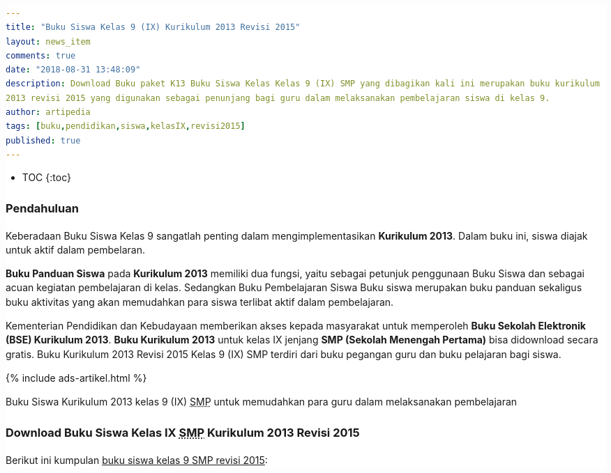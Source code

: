 ```yaml
---
title: "Buku Siswa Kelas 9 (IX) Kurikulum 2013 Revisi 2015"
layout: news_item
comments: true
date: "2018-08-31 13:48:09"
description: Download Buku paket K13 Buku Siswa Kelas Kelas 9 (IX) SMP yang dibagikan kali ini merupakan buku kurikulum  2013 revisi 2015 yang digunakan sebagai penunjang bagi guru dalam melaksanakan pembelajaran siswa di kelas 9.
author: artipedia
tags: [buku,pendidikan,siswa,kelasIX,revisi2015]
published: true
---
```


* TOC
{:toc}

### Pendahuluan
Keberadaan Buku Siswa Kelas 9 sangatlah penting dalam mengimplementasikan **Kurikulum 2013**. Dalam buku ini, siswa diajak untuk aktif dalam pembelaran.

**Buku Panduan Siswa** pada **Kurikulum 2013** memiliki dua fungsi, yaitu sebagai petunjuk penggunaan Buku Siswa dan sebagai acuan kegiatan pembelajaran di kelas. Sedangkan Buku Pembelajaran Siswa Buku siswa merupakan buku panduan sekaligus buku aktivitas yang akan memudahkan para siswa terlibat aktif dalam pembelajaran.

Kementerian Pendidikan dan Kebudayaan memberikan akses kepada masyarakat untuk memperoleh **Buku Sekolah Elektronik (BSE) Kurikulum 2013**. **Buku Kurikulum 2013** untuk kelas IX jenjang **SMP (Sekolah Menengah Pertama)** bisa didownload secara gratis. Buku Kurikulum 2013 Revisi 2015 Kelas 9 (IX) SMP terdiri dari buku pegangan guru dan buku pelajaran bagi siswa.

{% include ads-artikel.html %}

Buku Siswa Kurikulum 2013 kelas 9 (IX) <acronym title="Sekolah Menengah Pertama">SMP</acronym> untuk memudahkan para guru dalam melaksanakan pembelajaran

### Download Buku Siswa Kelas IX <acronym title="Sekolah Menengah Pertama">SMP</acronym> Kurikulum 2013 Revisi 2015
Berikut ini kumpulan [buku siswa kelas 9 SMP revisi 2015](/wiki/buku-siswa-kelas-9-smp-kurikulum-2013-revisi-2015.html "Buku Siswa kelas 9 SMP Kurikulum 2013 edisi revisi 2015"):

<div class="products_box" id="products_box_1">
  <ul id="books">